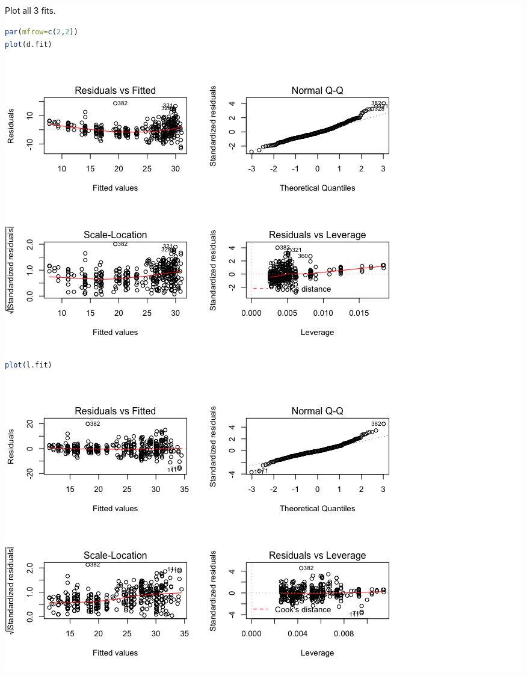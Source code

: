 Plot all 3 fits.

```r
par(mfrow=c(2,2))
plot(d.fit)
```

![](Ch._3_Exercises_files/figure-html/unnamed-chunk-16-1.png)

```r
plot(l.fit)
```

![](Ch._3_Exercises_files/figure-html/unnamed-chunk-16-2.png)
